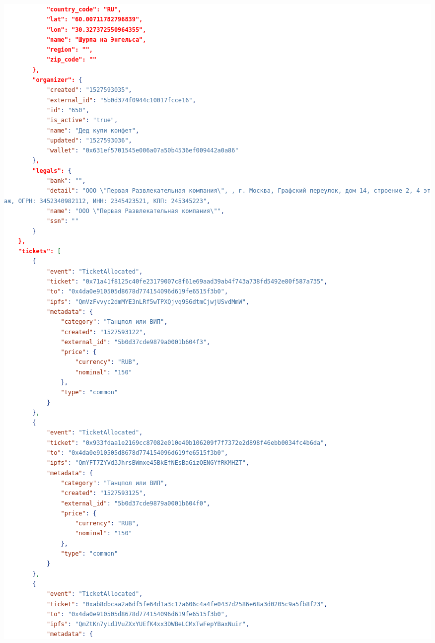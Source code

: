 ```json
            "country_code": "RU",
            "lat": "60.00711782796839",
            "lon": "30.327372550964355",
            "name": "Шурпа на Энгельса",
            "region": "",
            "zip_code": ""
        },
        "organizer": {
            "created": "1527593035",
            "external_id": "5b0d374f0944c10017fcce16",
            "id": "650",
            "is_active": "true",
            "name": "Дед купи конфет",
            "updated": "1527593036",
            "wallet": "0x631ef5701545e006a07a50b4536ef009442a0a86"
        },
        "legals": {
            "bank": "",
            "detail": "ООО \"Первая Развлекательная компания\", , г. Москва, Графский переулок, дом 14, строение 2, 4 этаж, ОГРН: 3452340982112, ИНН: 2345423521, КПП: 245345223",
            "name": "ООО \"Первая Развлекательная компания\"",
            "ssn": ""
        }
    },
    "tickets": [
        {
            "event": "TicketAllocated",
            "ticket": "0x71a41f8125c40fe23179007c8f61e69aad39ab4f743a738fd5492e80f587a735",
            "to": "0x4da0e910505d8678d774154096d619fe6515f3b0",
            "ipfs": "QmVzFvvyc2dmMYE3nLRf5wTPXQjvq9S6dtmCjwjUSvdMmW",
            "metadata": {
                "category": "Танцпол или ВИП",
                "created": "1527593122",
                "external_id": "5b0d37cde9879a0001b604f3",
                "price": {
                    "currency": "RUB",
                    "nominal": "150"
                },
                "type": "common"
            }
        },
        {
            "event": "TicketAllocated",
            "ticket": "0x933fdaa1e2169cc87082e010e40b106209f7f7372e2d898f46ebb0034fc4b6da",
            "to": "0x4da0e910505d8678d774154096d619fe6515f3b0",
            "ipfs": "QmYFT7ZYVd3JhrsBWmxe45BkEfNEsBaGizQENGYfRKMHZT",
            "metadata": {
                "category": "Танцпол или ВИП",
                "created": "1527593125",
                "external_id": "5b0d37cde9879a0001b604f0",
                "price": {
                    "currency": "RUB",
                    "nominal": "150"
                },
                "type": "common"
            }
        },
        {
            "event": "TicketAllocated",
            "ticket": "0xab8dbcaa2a6df5fe64d1a3c17a606c4a4fe0437d2586e68a3d0205c9a5fb8f23",
            "to": "0x4da0e910505d8678d774154096d619fe6515f3b0",
            "ipfs": "QmZtKn7yLdJVuZXxYUEfK4xx3DWBeLCMxTwFepYBaxNuir",
            "metadata": {
```
